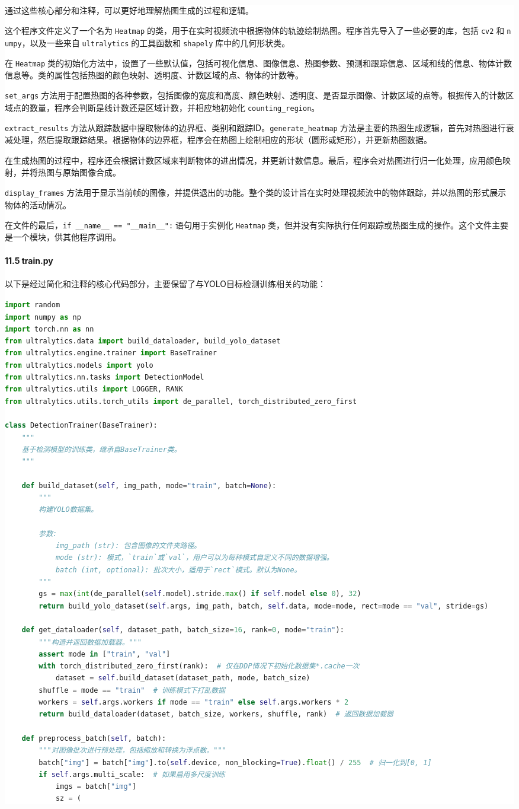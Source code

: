 通过这些核心部分和注释，可以更好地理解热图生成的过程和逻辑。

这个程序文件定义了一个名为 `Heatmap` 的类，用于在实时视频流中根据物体的轨迹绘制热图。程序首先导入了一些必要的库，包括 `cv2` 和 `numpy`，以及一些来自 `ultralytics` 的工具函数和 `shapely` 库中的几何形状类。

在 `Heatmap` 类的初始化方法中，设置了一些默认值，包括可视化信息、图像信息、热图参数、预测和跟踪信息、区域和线的信息、物体计数信息等。类的属性包括热图的颜色映射、透明度、计数区域的点、物体的计数等。

`set_args` 方法用于配置热图的各种参数，包括图像的宽度和高度、颜色映射、透明度、是否显示图像、计数区域的点等。根据传入的计数区域点的数量，程序会判断是线计数还是区域计数，并相应地初始化 `counting_region`。

`extract_results` 方法从跟踪数据中提取物体的边界框、类别和跟踪ID。`generate_heatmap` 方法是主要的热图生成逻辑，首先对热图进行衰减处理，然后提取跟踪结果。根据物体的边界框，程序会在热图上绘制相应的形状（圆形或矩形），并更新热图数据。

在生成热图的过程中，程序还会根据计数区域来判断物体的进出情况，并更新计数信息。最后，程序会对热图进行归一化处理，应用颜色映射，并将热图与原始图像合成。

`display_frames` 方法用于显示当前帧的图像，并提供退出的功能。整个类的设计旨在实时处理视频流中的物体跟踪，并以热图的形式展示物体的活动情况。

在文件的最后，`if __name__ == "__main__":` 语句用于实例化 `Heatmap` 类，但并没有实际执行任何跟踪或热图生成的操作。这个文件主要是一个模块，供其他程序调用。

#### 11.5 train.py

以下是经过简化和注释的核心代码部分，主要保留了与YOLO目标检测训练相关的功能：

```python
import random
import numpy as np
import torch.nn as nn
from ultralytics.data import build_dataloader, build_yolo_dataset
from ultralytics.engine.trainer import BaseTrainer
from ultralytics.models import yolo
from ultralytics.nn.tasks import DetectionModel
from ultralytics.utils import LOGGER, RANK
from ultralytics.utils.torch_utils import de_parallel, torch_distributed_zero_first

class DetectionTrainer(BaseTrainer):
    """
    基于检测模型的训练类，继承自BaseTrainer类。
    """

    def build_dataset(self, img_path, mode="train", batch=None):
        """
        构建YOLO数据集。

        参数:
            img_path (str): 包含图像的文件夹路径。
            mode (str): 模式，`train`或`val`，用户可以为每种模式自定义不同的数据增强。
            batch (int, optional): 批次大小，适用于`rect`模式。默认为None。
        """
        gs = max(int(de_parallel(self.model).stride.max() if self.model else 0), 32)
        return build_yolo_dataset(self.args, img_path, batch, self.data, mode=mode, rect=mode == "val", stride=gs)

    def get_dataloader(self, dataset_path, batch_size=16, rank=0, mode="train"):
        """构造并返回数据加载器。"""
        assert mode in ["train", "val"]
        with torch_distributed_zero_first(rank):  # 仅在DDP情况下初始化数据集*.cache一次
            dataset = self.build_dataset(dataset_path, mode, batch_size)
        shuffle = mode == "train"  # 训练模式下打乱数据
        workers = self.args.workers if mode == "train" else self.args.workers * 2
        return build_dataloader(dataset, batch_size, workers, shuffle, rank)  # 返回数据加载器

    def preprocess_batch(self, batch):
        """对图像批次进行预处理，包括缩放和转换为浮点数。"""
        batch["img"] = batch["img"].to(self.device, non_blocking=True).float() / 255  # 归一化到[0, 1]
        if self.args.multi_scale:  # 如果启用多尺度训练
            imgs = batch["img"]
            sz = (
```